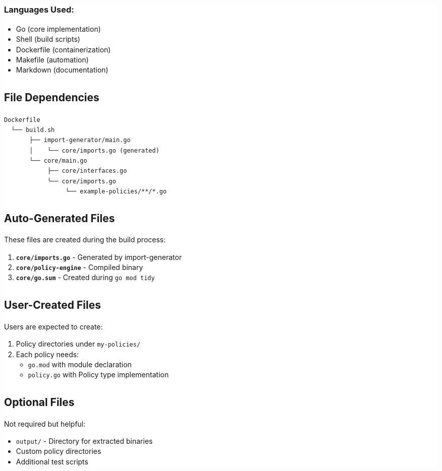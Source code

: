 ### Languages Used:
- Go (core implementation)
- Shell (build scripts)
- Dockerfile (containerization)
- Makefile (automation)
- Markdown (documentation)

## File Dependencies

```
Dockerfile
  └── build.sh
       ├── import-generator/main.go
       │    └── core/imports.go (generated)
       └── core/main.go
            ├── core/interfaces.go
            └── core/imports.go
                 └── example-policies/**/*.go
```

## Auto-Generated Files

These files are created during the build process:

1. **`core/imports.go`** - Generated by import-generator
2. **`core/policy-engine`** - Compiled binary
3. **`core/go.sum`** - Created during `go mod tidy`

## User-Created Files

Users are expected to create:

1. Policy directories under `my-policies/`
2. Each policy needs:
   - `go.mod` with module declaration
   - `policy.go` with Policy type implementation

## Optional Files

Not required but helpful:

- `output/` - Directory for extracted binaries
- Custom policy directories
- Additional test scripts
